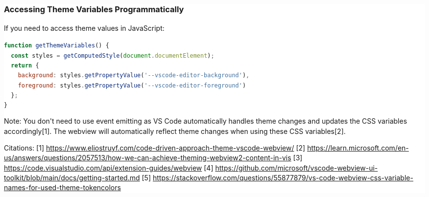 ### Accessing Theme Variables Programmatically

If you need to access theme values in JavaScript:

```javascript
function getThemeVariables() {
  const styles = getComputedStyle(document.documentElement);
  return {
    background: styles.getPropertyValue('--vscode-editor-background'),
    foreground: styles.getPropertyValue('--vscode-editor-foreground')
  };
}
```

Note: You don't need to use event emitting as VS Code automatically handles theme changes and updates the CSS variables accordingly[1]. The webview will automatically reflect theme changes when using these CSS variables[2].

Citations:
[1] https://www.eliostruyf.com/code-driven-approach-theme-vscode-webview/
[2] https://learn.microsoft.com/en-us/answers/questions/2057513/how-we-can-achieve-theming-webview2-content-in-vis
[3] https://code.visualstudio.com/api/extension-guides/webview
[4] https://github.com/microsoft/vscode-webview-ui-toolkit/blob/main/docs/getting-started.md
[5] https://stackoverflow.com/questions/55877879/vs-code-webview-css-variable-names-for-used-theme-tokencolors